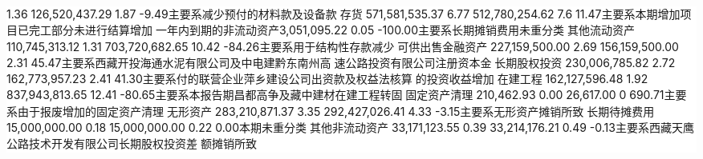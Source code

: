 1.36
126,520,437.29
1.87
-9.49主要系减少预付的材料款及设备款
存货
571,581,535.37
6.77
512,780,254.62
7.6
11.47主要系本期增加项目已完工部分未进行结算增加
一年内到期的非流动资产3,051,095.22
0.05
-100.00主要系长期摊销费用未重分类
其他流动资产
110,745,313.12
1.31
703,720,682.65
10.42
-84.26主要系用于结构性存款减少
可供出售金融资产
227,159,500.00
2.69
156,159,500.00
2.31
45.47主要系西藏开投海通水泥有限公司及中电建黔东南州高
速公路投资有限公司注册资本金
长期股权投资
230,006,785.82
2.72
162,773,957.23
2.41
41.30主要系付的联营企业萍乡建设公司出资款及权益法核算
的投资收益增加
在建工程
162,127,596.48
1.92
837,943,813.65
12.41
-80.65主要系本报告期昌都高争及藏中建材在建工程转固
固定资产清理
210,462.93
0.00
26,617.00
0
690.71主要系由于报废增加的固定资产清理
无形资产
283,210,871.37
3.35
292,427,026.41
4.33
-3.15主要系无形资产摊销所致
长期待摊费用
15,000,000.00
0.18
15,000,000.00
0.22
0.00本期未重分类
其他非流动资产
33,171,123.55
0.39
33,214,176.21
0.49
-0.13主要系西藏天鹰公路技术开发有限公司长期股权投资差
额摊销所致